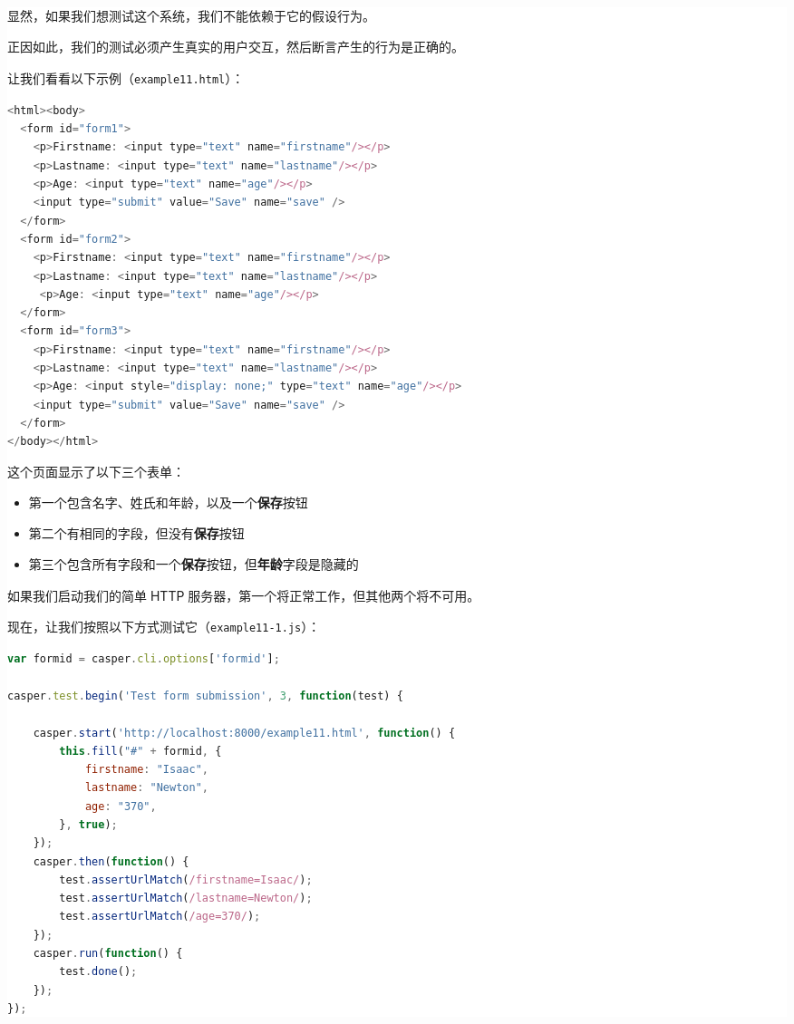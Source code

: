显然，如果我们想测试这个系统，我们不能依赖于它的假设行为。

正因如此，我们的测试必须产生真实的用户交互，然后断言产生的行为是正确的。

让我们看看以下示例（`example11.html`）：

```js
<html><body>
  <form id="form1">
    <p>Firstname: <input type="text" name="firstname"/></p>
    <p>Lastname: <input type="text" name="lastname"/></p>
    <p>Age: <input type="text" name="age"/></p>
    <input type="submit" value="Save" name="save" />
  </form>
  <form id="form2">
    <p>Firstname: <input type="text" name="firstname"/></p>
    <p>Lastname: <input type="text" name="lastname"/></p>
     <p>Age: <input type="text" name="age"/></p>
  </form>
  <form id="form3">
    <p>Firstname: <input type="text" name="firstname"/></p>
    <p>Lastname: <input type="text" name="lastname"/></p>
    <p>Age: <input style="display: none;" type="text" name="age"/></p>
    <input type="submit" value="Save" name="save" />
  </form>
</body></html>
```

这个页面显示了以下三个表单：

+   第一个包含名字、姓氏和年龄，以及一个**保存**按钮

+   第二个有相同的字段，但没有**保存**按钮

+   第三个包含所有字段和一个**保存**按钮，但**年龄**字段是隐藏的

如果我们启动我们的简单 HTTP 服务器，第一个将正常工作，但其他两个将不可用。

现在，让我们按照以下方式测试它（`example11-1.js`）：

```js
var formid = casper.cli.options['formid'];

casper.test.begin('Test form submission', 3, function(test) {

    casper.start('http://localhost:8000/example11.html', function() {
        this.fill("#" + formid, {
            firstname: "Isaac",
            lastname: "Newton",
            age: "370",
        }, true);
    });
    casper.then(function() {
        test.assertUrlMatch(/firstname=Isaac/);
        test.assertUrlMatch(/lastname=Newton/);
        test.assertUrlMatch(/age=370/);
    });
    casper.run(function() {
        test.done();
    });
});
```
